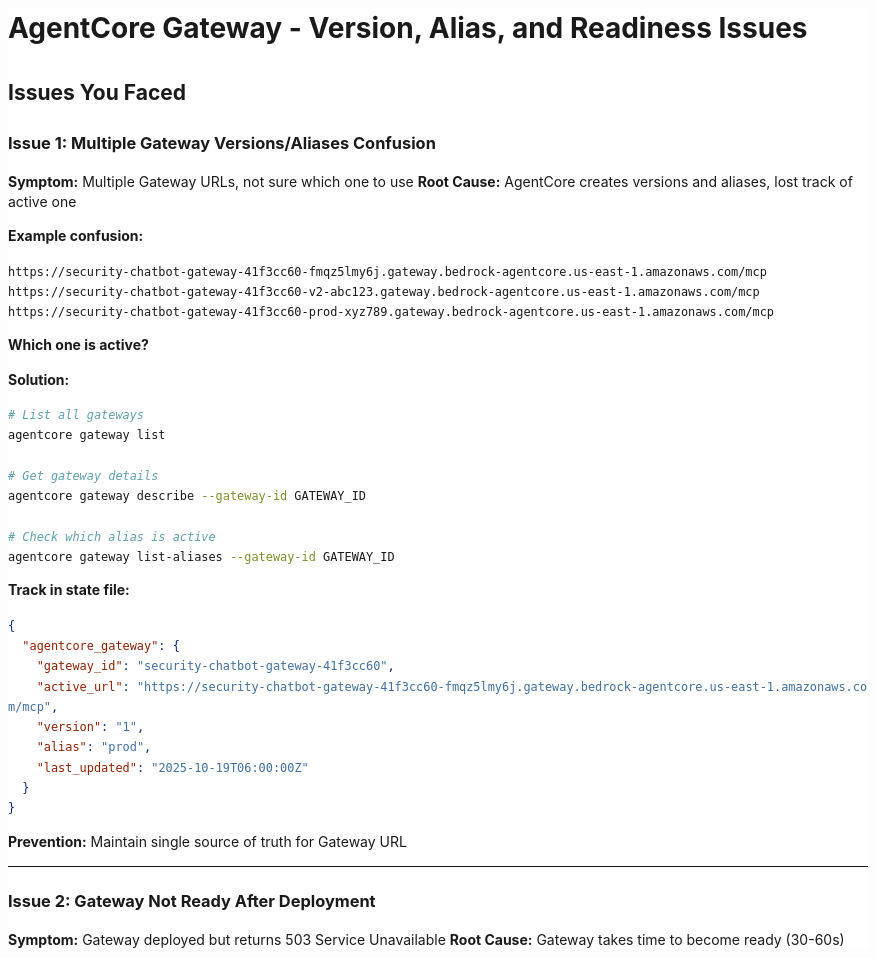 # AgentCore Gateway - Version, Alias, and Readiness Issues

## Issues You Faced

### Issue 1: Multiple Gateway Versions/Aliases Confusion
**Symptom:** Multiple Gateway URLs, not sure which one to use
**Root Cause:** AgentCore creates versions and aliases, lost track of active one

**Example confusion:**
```
https://security-chatbot-gateway-41f3cc60-fmqz5lmy6j.gateway.bedrock-agentcore.us-east-1.amazonaws.com/mcp
https://security-chatbot-gateway-41f3cc60-v2-abc123.gateway.bedrock-agentcore.us-east-1.amazonaws.com/mcp
https://security-chatbot-gateway-41f3cc60-prod-xyz789.gateway.bedrock-agentcore.us-east-1.amazonaws.com/mcp
```

**Which one is active?**

**Solution:**
```bash
# List all gateways
agentcore gateway list

# Get gateway details
agentcore gateway describe --gateway-id GATEWAY_ID

# Check which alias is active
agentcore gateway list-aliases --gateway-id GATEWAY_ID
```

**Track in state file:**
```json
{
  "agentcore_gateway": {
    "gateway_id": "security-chatbot-gateway-41f3cc60",
    "active_url": "https://security-chatbot-gateway-41f3cc60-fmqz5lmy6j.gateway.bedrock-agentcore.us-east-1.amazonaws.com/mcp",
    "version": "1",
    "alias": "prod",
    "last_updated": "2025-10-19T06:00:00Z"
  }
}
```

**Prevention:** Maintain single source of truth for Gateway URL

---

### Issue 2: Gateway Not Ready After Deployment
**Symptom:** Gateway deployed but returns 503 Service Unavailable
**Root Cause:** Gateway takes time to become ready (30-60s)
